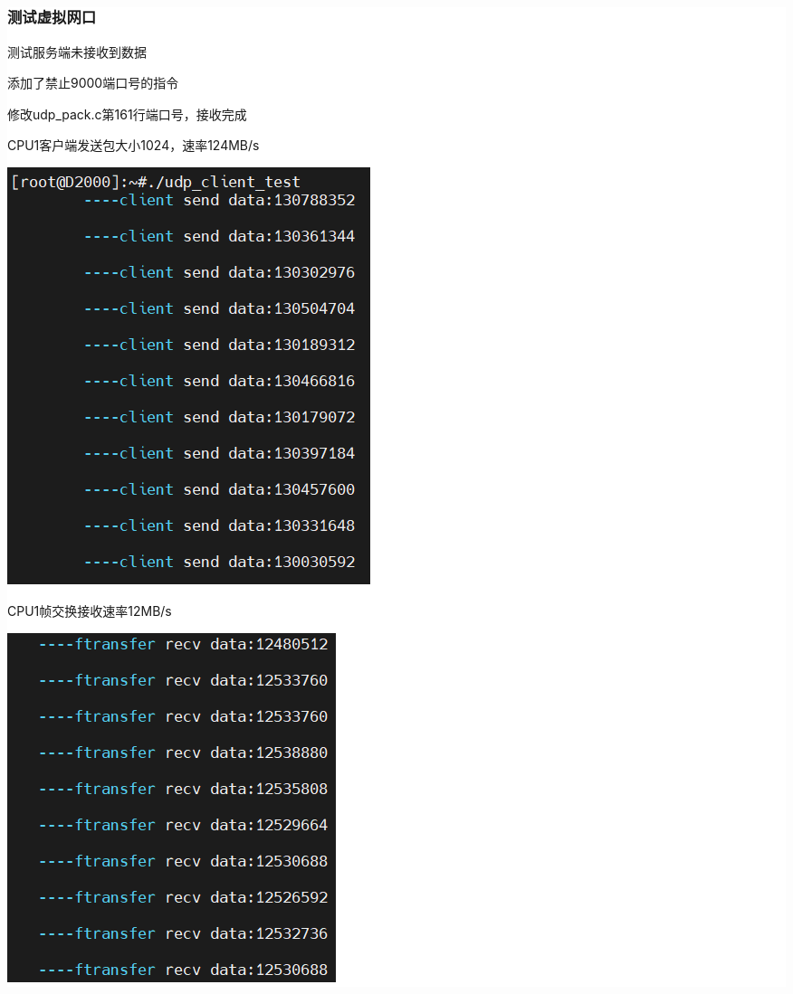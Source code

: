 




### 测试虚拟网口

测试服务端未接收到数据

添加了禁止9000端口号的指令

修改udp_pack.c第161行端口号，接收完成



CPU1客户端发送包大小1024，速率124MB/s

![image-20221104171053742](VC709测试.assets\image-20221104171053742.png)

CPU1帧交换接收速率12MB/s

![image-20221104171234311](VC709测试.assets\image-20221104171234311.png)
